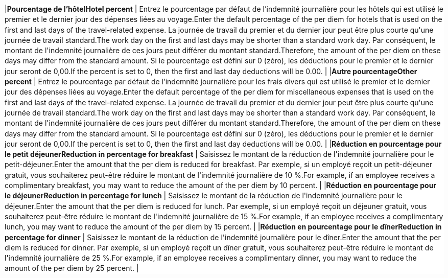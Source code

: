 |<span data-ttu-id="30d11-169">**Pourcentage de l’hôtel**</span><span class="sxs-lookup"><span data-stu-id="30d11-169">**Hotel percent**</span></span>                        | <span data-ttu-id="30d11-170">Entrez le pourcentage par défaut de l’indemnité journalière pour les hôtels qui est utilisé le premier et le dernier jour des dépenses liées au voyage.</span><span class="sxs-lookup"><span data-stu-id="30d11-170">Enter the default percentage of the per diem for hotels that is used on the first and last days of the travel-related expense.</span></span> <span data-ttu-id="30d11-171">La journée de travail du premier et du dernier jour peut être plus courte qu'une journée de travail standard.</span><span class="sxs-lookup"><span data-stu-id="30d11-171">The work day on the first and last days may be shorter than a standard work day.</span></span> <span data-ttu-id="30d11-172">Par conséquent, le montant de l'indemnité journalière de ces jours peut différer du montant standard.</span><span class="sxs-lookup"><span data-stu-id="30d11-172">Therefore, the amount of the per diem on these days may differ from the standard amount.</span></span> <span data-ttu-id="30d11-173">Si le pourcentage est défini sur 0 (zéro), les déductions pour le premier et le dernier jour seront de 0,00.</span><span class="sxs-lookup"><span data-stu-id="30d11-173">If the percent is set to 0, then the first and last day deductions will be 0.00.</span></span>                                              |
|<span data-ttu-id="30d11-174">**Autre pourcentage**</span><span class="sxs-lookup"><span data-stu-id="30d11-174">**Other percent**</span></span>                        | <span data-ttu-id="30d11-175">Entrez le pourcentage par défaut de l’indemnité journalière pour les frais divers qui est utilisé le premier et le dernier jour des dépenses liées au voyage.</span><span class="sxs-lookup"><span data-stu-id="30d11-175">Enter the default percentage of the per diem for miscellaneous expenses that is used on the first and last days of the travel-related expense.</span></span> <span data-ttu-id="30d11-176">La journée de travail du premier et du dernier jour peut être plus courte qu'une journée de travail standard.</span><span class="sxs-lookup"><span data-stu-id="30d11-176">The work day on the first and last days may be shorter than a standard work day.</span></span> <span data-ttu-id="30d11-177">Par conséquent, le montant de l'indemnité journalière de ces jours peut différer du montant standard.</span><span class="sxs-lookup"><span data-stu-id="30d11-177">Therefore, the amount of the per diem on these days may differ from the standard amount.</span></span> <span data-ttu-id="30d11-178">Si le pourcentage est défini sur 0 (zéro), les déductions pour le premier et le dernier jour seront de 0,00.</span><span class="sxs-lookup"><span data-stu-id="30d11-178">If the percent is set to 0, then the first and last day deductions will be 0.00.</span></span>                                                                                                     |
|<span data-ttu-id="30d11-179">**Réduction en pourcentage pour le petit déjeuner**</span><span class="sxs-lookup"><span data-stu-id="30d11-179">**Reduction in percentage for breakfast**</span></span> | <span data-ttu-id="30d11-180">Saisissez le montant de la réduction de l'indemnité journalière pour le petit-déjeuner.</span><span class="sxs-lookup"><span data-stu-id="30d11-180">Enter the amount that the per diem is reduced for breakfast.</span></span> <span data-ttu-id="30d11-181">Par exemple, si un employé reçoit un petit-déjeuner gratuit, vous souhaiterez peut-être réduire le montant de l'indemnité journalière de 10 %.</span><span class="sxs-lookup"><span data-stu-id="30d11-181">For example, if an employee receives a complimentary breakfast, you may want to reduce the amount of the per diem by 10 percent.</span></span>                               |
|<span data-ttu-id="30d11-182">**Réduction en pourcentage pour le déjeuner**</span><span class="sxs-lookup"><span data-stu-id="30d11-182">**Reduction in percentage for lunch**</span></span>    | <span data-ttu-id="30d11-183">Saisissez le montant de la réduction de l'indemnité journalière pour le déjeuner.</span><span class="sxs-lookup"><span data-stu-id="30d11-183">Enter the amount that the per diem is reduced for lunch.</span></span> <span data-ttu-id="30d11-184">Par exemple, si un employé reçoit un déjeuner gratuit, vous souhaiterez peut-être réduire le montant de l'indemnité journalière de 15 %.</span><span class="sxs-lookup"><span data-stu-id="30d11-184">For example, if an employee receives a complimentary lunch, you may want to reduce the amount of the per diem by 15 percent.</span></span>                                       |
|<span data-ttu-id="30d11-185">**Réduction en pourcentage pour le dîner**</span><span class="sxs-lookup"><span data-stu-id="30d11-185">**Reduction in percentage for dinner**</span></span>   | <span data-ttu-id="30d11-186">Saisissez le montant de la réduction de l'indemnité journalière pour le dîner.</span><span class="sxs-lookup"><span data-stu-id="30d11-186">Enter the amount that the per diem is reduced for dinner.</span></span> <span data-ttu-id="30d11-187">Par exemple, si un employé reçoit un dîner gratuit, vous souhaiterez peut-être réduire le montant de l'indemnité journalière de 25 %.</span><span class="sxs-lookup"><span data-stu-id="30d11-187">For example, if an employee receives a complimentary dinner, you may want to reduce the amount of the per diem by 25 percent.</span></span>                                     |